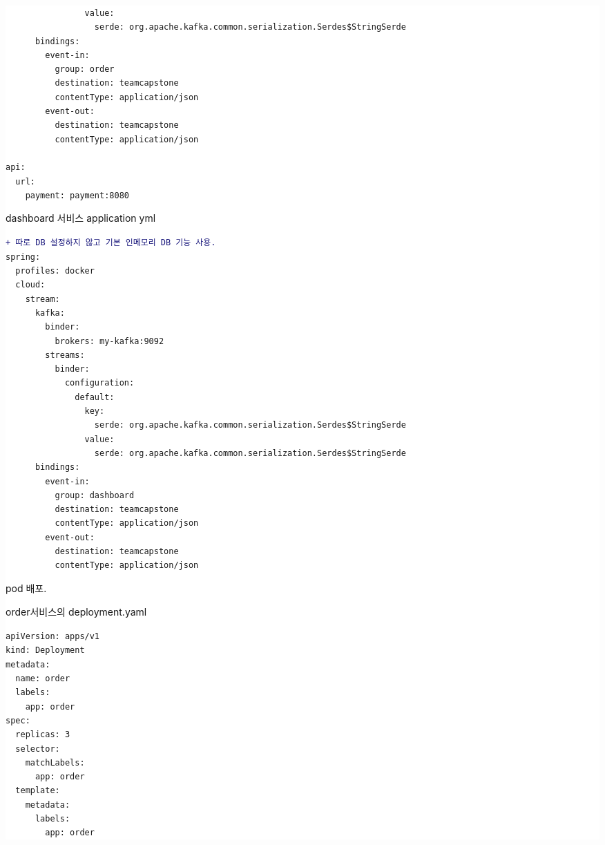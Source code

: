 ```diff
                value:
                  serde: org.apache.kafka.common.serialization.Serdes$StringSerde
      bindings:
        event-in:
          group: order
          destination: teamcapstone
          contentType: application/json
        event-out:
          destination: teamcapstone
          contentType: application/json

api:
  url:
    payment: payment:8080
```

dashboard 서비스 application yml

```diff
+ 따로 DB 설정하지 않고 기본 인메모리 DB 기능 사용.
spring:
  profiles: docker
  cloud:
    stream:
      kafka:
        binder:
          brokers: my-kafka:9092
        streams:
          binder:
            configuration:
              default:
                key:
                  serde: org.apache.kafka.common.serialization.Serdes$StringSerde
                value:
                  serde: org.apache.kafka.common.serialization.Serdes$StringSerde
      bindings:
        event-in:
          group: dashboard
          destination: teamcapstone
          contentType: application/json
        event-out:
          destination: teamcapstone
          contentType: application/json
```


pod 배포.

order서비스의 deployment.yaml

```diff
apiVersion: apps/v1
kind: Deployment
metadata:
  name: order
  labels:
    app: order
spec:
  replicas: 3
  selector:
    matchLabels:
      app: order
  template:
    metadata:
      labels:
        app: order
```